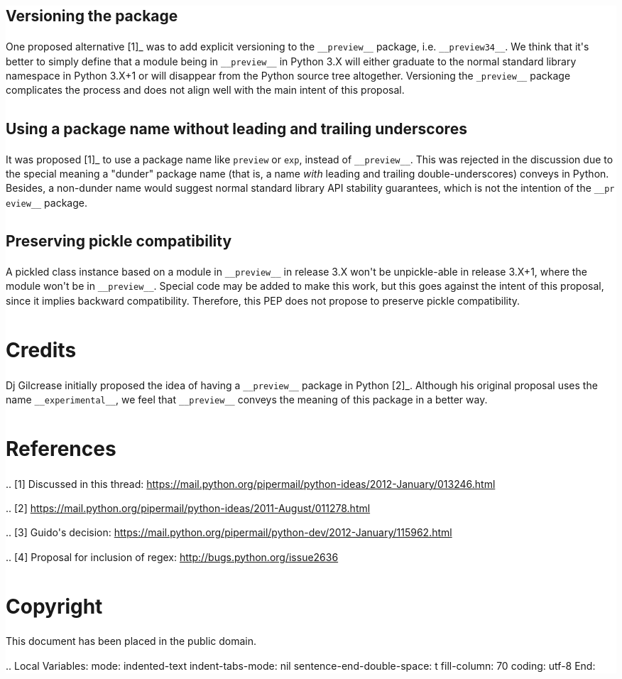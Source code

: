 Versioning the package
----------------------

One proposed alternative \[1\]\_ was to add explicit versioning to the
`__preview__` package, i.e. `__preview34__`. We think that it's better
to simply define that a module being in `__preview__` in Python 3.X will
either graduate to the normal standard library namespace in Python 3.X+1
or will disappear from the Python source tree altogether. Versioning the
`_preview__` package complicates the process and does not align well
with the main intent of this proposal.

Using a package name without leading and trailing underscores
-------------------------------------------------------------

It was proposed \[1\]\_ to use a package name like `preview` or `exp`,
instead of `__preview__`. This was rejected in the discussion due to the
special meaning a "dunder" package name (that is, a name *with* leading
and trailing double-underscores) conveys in Python. Besides, a
non-dunder name would suggest normal standard library API stability
guarantees, which is not the intention of the `__preview__` package.

Preserving pickle compatibility
-------------------------------

A pickled class instance based on a module in `__preview__` in release
3.X won't be unpickle-able in release 3.X+1, where the module won't be
in `__preview__`. Special code may be added to make this work, but this
goes against the intent of this proposal, since it implies backward
compatibility. Therefore, this PEP does not propose to preserve pickle
compatibility.

Credits
=======

Dj Gilcrease initially proposed the idea of having a `__preview__`
package in Python \[2\]\_. Although his original proposal uses the name
`__experimental__`, we feel that `__preview__` conveys the meaning of
this package in a better way.

References
==========

.. \[1\] Discussed in this thread:
https://mail.python.org/pipermail/python-ideas/2012-January/013246.html

.. \[2\]
https://mail.python.org/pipermail/python-ideas/2011-August/011278.html

.. \[3\] Guido's decision:
https://mail.python.org/pipermail/python-dev/2012-January/115962.html

.. \[4\] Proposal for inclusion of regex:
http://bugs.python.org/issue2636

Copyright
=========

This document has been placed in the public domain.

.. Local Variables: mode: indented-text indent-tabs-mode: nil
sentence-end-double-space: t fill-column: 70 coding: utf-8 End:
